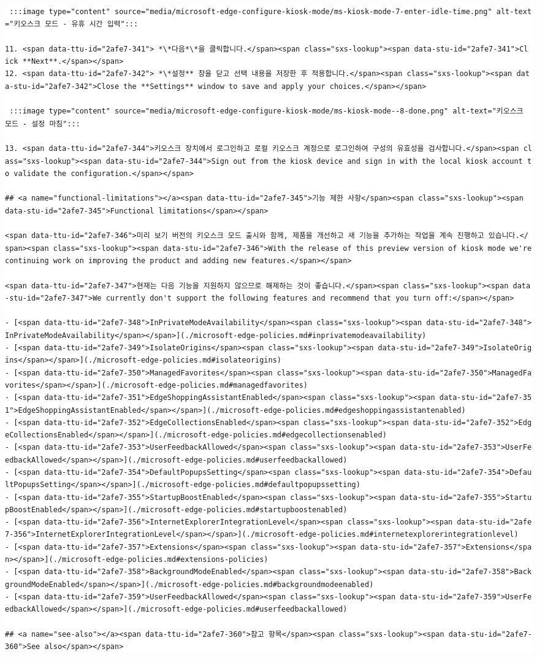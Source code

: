    ```
    :::image type="content" source="media/microsoft-edge-configure-kiosk-mode/ms-kiosk-mode-7-enter-idle-time.png" alt-text="키오스크 모드 - 유휴 시간 입력":::

11. <span data-ttu-id="2afe7-341"> *\*다음*\*을 클릭합니다.</span><span class="sxs-lookup"><span data-stu-id="2afe7-341">Click **Next**.</span></span>
12. <span data-ttu-id="2afe7-342"> *\*설정** 창을 닫고 선택 내용을 저장한 후 적용합니다.</span><span class="sxs-lookup"><span data-stu-id="2afe7-342">Close the **Settings** window to save and apply your choices.</span></span>

    :::image type="content" source="media/microsoft-edge-configure-kiosk-mode/ms-kiosk-mode--8-done.png" alt-text="키오스크 모드 - 설정 마침":::

13. <span data-ttu-id="2afe7-344">키오스크 장치에서 로그인하고 로컬 키오스크 계정으로 로그인하여 구성의 유효성을 검사합니다.</span><span class="sxs-lookup"><span data-stu-id="2afe7-344">Sign out from the kiosk device and sign in with the local kiosk account to validate the configuration.</span></span>

## <a name="functional-limitations"></a><span data-ttu-id="2afe7-345">기능 제한 사항</span><span class="sxs-lookup"><span data-stu-id="2afe7-345">Functional limitations</span></span>

<span data-ttu-id="2afe7-346">미리 보기 버전의 키오스크 모드 출시와 함께, 제품을 개선하고 새 기능을 추가하는 작업을 계속 진행하고 있습니다.</span><span class="sxs-lookup"><span data-stu-id="2afe7-346">With the release of this preview version of kiosk mode we're continuing work on improving the product and adding new features.</span></span>

<span data-ttu-id="2afe7-347">현재는 다음 기능을 지원하지 않으므로 해제하는 것이 좋습니다.</span><span class="sxs-lookup"><span data-stu-id="2afe7-347">We currently don't support the following features and recommend that you turn off:</span></span>

- [<span data-ttu-id="2afe7-348">InPrivateModeAvailability</span><span class="sxs-lookup"><span data-stu-id="2afe7-348">InPrivateModeAvailability</span></span>](./microsoft-edge-policies.md#inprivatemodeavailability)
- [<span data-ttu-id="2afe7-349">IsolateOrigins</span><span class="sxs-lookup"><span data-stu-id="2afe7-349">IsolateOrigins</span></span>](./microsoft-edge-policies.md#isolateorigins)
- [<span data-ttu-id="2afe7-350">ManagedFavorites</span><span class="sxs-lookup"><span data-stu-id="2afe7-350">ManagedFavorites</span></span>](./microsoft-edge-policies.md#managedfavorites)
- [<span data-ttu-id="2afe7-351">EdgeShoppingAssistantEnabled</span><span class="sxs-lookup"><span data-stu-id="2afe7-351">EdgeShoppingAssistantEnabled</span></span>](./microsoft-edge-policies.md#edgeshoppingassistantenabled)
- [<span data-ttu-id="2afe7-352">EdgeCollectionsEnabled</span><span class="sxs-lookup"><span data-stu-id="2afe7-352">EdgeCollectionsEnabled</span></span>](./microsoft-edge-policies.md#edgecollectionsenabled)
- [<span data-ttu-id="2afe7-353">UserFeedbackAllowed</span><span class="sxs-lookup"><span data-stu-id="2afe7-353">UserFeedbackAllowed</span></span>](./microsoft-edge-policies.md#userfeedbackallowed)
- [<span data-ttu-id="2afe7-354">DefaultPopupsSetting</span><span class="sxs-lookup"><span data-stu-id="2afe7-354">DefaultPopupsSetting</span></span>](./microsoft-edge-policies.md#defaultpopupssetting)
- [<span data-ttu-id="2afe7-355">StartupBoostEnabled</span><span class="sxs-lookup"><span data-stu-id="2afe7-355">StartupBoostEnabled</span></span>](./microsoft-edge-policies.md#startupboostenabled)
- [<span data-ttu-id="2afe7-356">InternetExplorerIntegrationLevel</span><span class="sxs-lookup"><span data-stu-id="2afe7-356">InternetExplorerIntegrationLevel</span></span>](./microsoft-edge-policies.md#internetexplorerintegrationlevel)
- [<span data-ttu-id="2afe7-357">Extensions</span><span class="sxs-lookup"><span data-stu-id="2afe7-357">Extensions</span></span>](./microsoft-edge-policies.md#extensions-policies)
- [<span data-ttu-id="2afe7-358">BackgroundModeEnabled</span><span class="sxs-lookup"><span data-stu-id="2afe7-358">BackgroundModeEnabled</span></span>](./microsoft-edge-policies.md#backgroundmodeenabled)
- [<span data-ttu-id="2afe7-359">UserFeedbackAllowed</span><span class="sxs-lookup"><span data-stu-id="2afe7-359">UserFeedbackAllowed</span></span>](./microsoft-edge-policies.md#userfeedbackallowed)

## <a name="see-also"></a><span data-ttu-id="2afe7-360">참고 항목</span><span class="sxs-lookup"><span data-stu-id="2afe7-360">See also</span></span>

   ```